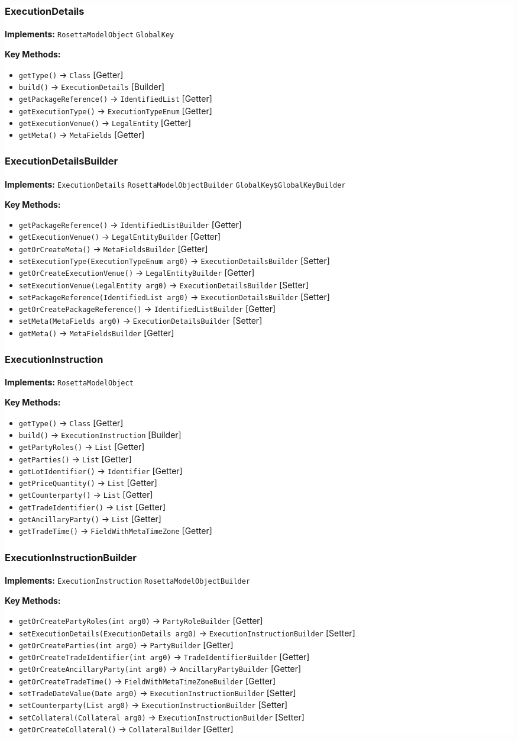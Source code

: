 ### ExecutionDetails
**Implements:** `RosettaModelObject` `GlobalKey` 

**Key Methods:**
- `getType()` → `Class` [Getter]
- `build()` → `ExecutionDetails` [Builder]
- `getPackageReference()` → `IdentifiedList` [Getter]
- `getExecutionType()` → `ExecutionTypeEnum` [Getter]
- `getExecutionVenue()` → `LegalEntity` [Getter]
- `getMeta()` → `MetaFields` [Getter]

### ExecutionDetailsBuilder
**Implements:** `ExecutionDetails` `RosettaModelObjectBuilder` `GlobalKey$GlobalKeyBuilder` 

**Key Methods:**
- `getPackageReference()` → `IdentifiedListBuilder` [Getter]
- `getExecutionVenue()` → `LegalEntityBuilder` [Getter]
- `getOrCreateMeta()` → `MetaFieldsBuilder` [Getter]
- `setExecutionType(ExecutionTypeEnum arg0)` → `ExecutionDetailsBuilder` [Setter]
- `getOrCreateExecutionVenue()` → `LegalEntityBuilder` [Getter]
- `setExecutionVenue(LegalEntity arg0)` → `ExecutionDetailsBuilder` [Setter]
- `setPackageReference(IdentifiedList arg0)` → `ExecutionDetailsBuilder` [Setter]
- `getOrCreatePackageReference()` → `IdentifiedListBuilder` [Getter]
- `setMeta(MetaFields arg0)` → `ExecutionDetailsBuilder` [Setter]
- `getMeta()` → `MetaFieldsBuilder` [Getter]

### ExecutionInstruction
**Implements:** `RosettaModelObject` 

**Key Methods:**
- `getType()` → `Class` [Getter]
- `build()` → `ExecutionInstruction` [Builder]
- `getPartyRoles()` → `List` [Getter]
- `getParties()` → `List` [Getter]
- `getLotIdentifier()` → `Identifier` [Getter]
- `getPriceQuantity()` → `List` [Getter]
- `getCounterparty()` → `List` [Getter]
- `getTradeIdentifier()` → `List` [Getter]
- `getAncillaryParty()` → `List` [Getter]
- `getTradeTime()` → `FieldWithMetaTimeZone` [Getter]

### ExecutionInstructionBuilder
**Implements:** `ExecutionInstruction` `RosettaModelObjectBuilder` 

**Key Methods:**
- `getOrCreatePartyRoles(int arg0)` → `PartyRoleBuilder` [Getter]
- `setExecutionDetails(ExecutionDetails arg0)` → `ExecutionInstructionBuilder` [Setter]
- `getOrCreateParties(int arg0)` → `PartyBuilder` [Getter]
- `getOrCreateTradeIdentifier(int arg0)` → `TradeIdentifierBuilder` [Getter]
- `getOrCreateAncillaryParty(int arg0)` → `AncillaryPartyBuilder` [Getter]
- `getOrCreateTradeTime()` → `FieldWithMetaTimeZoneBuilder` [Getter]
- `setTradeDateValue(Date arg0)` → `ExecutionInstructionBuilder` [Setter]
- `setCounterparty(List arg0)` → `ExecutionInstructionBuilder` [Setter]
- `setCollateral(Collateral arg0)` → `ExecutionInstructionBuilder` [Setter]
- `getOrCreateCollateral()` → `CollateralBuilder` [Getter]

